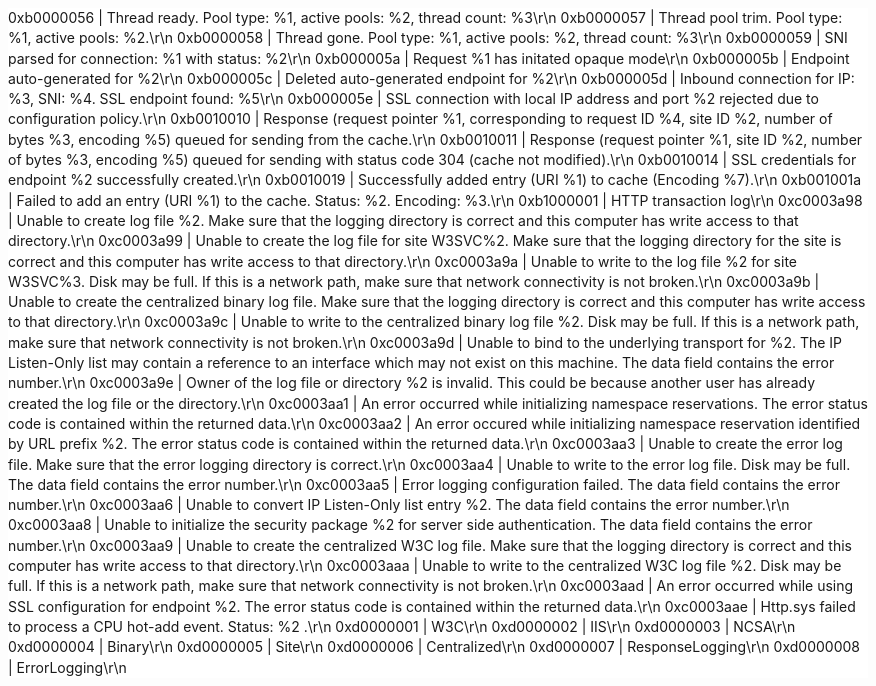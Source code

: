 0xb0000056 | Thread ready. Pool type: %1, active pools: %2, thread count: %3\r\n
0xb0000057 | Thread pool trim. Pool type: %1, active pools: %2.\r\n
0xb0000058 | Thread gone. Pool type: %1, active pools: %2, thread count: %3\r\n
0xb0000059 | SNI parsed for connection: %1 with status: %2\r\n
0xb000005a | Request %1 has initated opaque mode\r\n
0xb000005b | Endpoint auto-generated for %2\r\n
0xb000005c | Deleted auto-generated endpoint for %2\r\n
0xb000005d | Inbound connection for IP: %3, SNI: %4. SSL endpoint found: %5\r\n
0xb000005e | SSL connection with local IP address and port %2 rejected due to configuration policy.\r\n
0xb0010010 | Response (request pointer %1, corresponding to request ID %4, site ID %2, number of bytes %3, encoding %5) queued for sending from the cache.\r\n
0xb0010011 | Response (request pointer %1, site ID %2, number of bytes %3, encoding %5) queued for sending with status code 304 (cache not modified).\r\n
0xb0010014 | SSL credentials for endpoint %2 successfully created.\r\n
0xb0010019 | Successfully added entry (URI %1) to cache (Encoding %7).\r\n
0xb001001a | Failed to add an entry (URI %1) to the cache. Status: %2. Encoding: %3.\r\n
0xb1000001 | HTTP transaction log\r\n
0xc0003a98 | Unable to create log file %2. Make sure that the logging directory is correct and this computer has write access to that directory.\r\n
0xc0003a99 | Unable to create the log file for site W3SVC%2. Make sure that the logging directory for the site is correct and this computer has write access to that directory.\r\n
0xc0003a9a | Unable to write to the log file %2 for site W3SVC%3. Disk may be full. If this is a network path, make sure that network connectivity is not broken.\r\n
0xc0003a9b | Unable to create the centralized binary log file. Make sure that the logging directory is correct and this computer has write access to that directory.\r\n
0xc0003a9c | Unable to write to the centralized binary log file %2. Disk may be full. If this is a network path, make sure that network connectivity is not broken.\r\n
0xc0003a9d | Unable to bind to the underlying transport for %2. The IP Listen-Only list may contain a reference to an interface which may not exist on this machine.  The data field contains the error number.\r\n
0xc0003a9e | Owner of the log file or directory %2 is invalid. This could be because another user has already created the log file or the directory.\r\n
0xc0003aa1 | An error occurred while initializing namespace reservations.  The error status code is contained within the returned data.\r\n
0xc0003aa2 | An error occured while initializing namespace reservation identified by URL prefix %2.  The error status code is contained within the returned data.\r\n
0xc0003aa3 | Unable to create the error log file. Make sure that the error logging directory is correct.\r\n
0xc0003aa4 | Unable to write to the error log file. Disk may be full. The data field contains the error number.\r\n
0xc0003aa5 | Error logging configuration failed. The data field contains the error number.\r\n
0xc0003aa6 | Unable to convert IP Listen-Only list entry %2.  The data field contains the error number.\r\n
0xc0003aa8 | Unable to initialize the security package %2 for server side authentication.  The data field contains the error number.\r\n
0xc0003aa9 | Unable to create the centralized W3C log file. Make sure that the logging directory is correct and this computer has write access to that directory.\r\n
0xc0003aaa | Unable to write to the centralized W3C log file %2. Disk may be full. If this is a network path, make sure that network connectivity is not broken.\r\n
0xc0003aad | An error occurred while using SSL configuration for endpoint %2.  The error status code is contained within the returned data.\r\n
0xc0003aae | Http.sys failed to process a CPU hot-add event. Status: %2 .\r\n
0xd0000001 | W3C\r\n
0xd0000002 | IIS\r\n
0xd0000003 | NCSA\r\n
0xd0000004 | Binary\r\n
0xd0000005 | Site\r\n
0xd0000006 | Centralized\r\n
0xd0000007 | ResponseLogging\r\n
0xd0000008 | ErrorLogging\r\n
